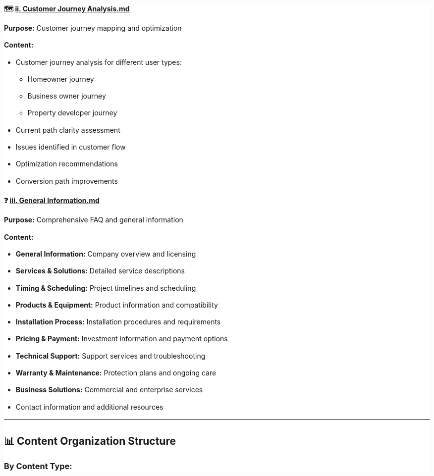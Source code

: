 #### 🗺️ [ii. Customer Journey Analysis.md](./ii.%20Customer%20Journey%20Analysis.md)

**Purpose:** Customer journey mapping and optimization  

**Content:**

- Customer journey analysis for different user types:

  - Homeowner journey

  - Business owner journey

  - Property developer journey

- Current path clarity assessment

- Issues identified in customer flow

- Optimization recommendations

- Conversion path improvements



#### ❓ [iii. General Information.md](./iii.%20General%20Information.md)

**Purpose:** Comprehensive FAQ and general information  

**Content:**

- **General Information:** Company overview and licensing

- **Services & Solutions:** Detailed service descriptions

- **Timing & Scheduling:** Project timelines and scheduling

- **Products & Equipment:** Product information and compatibility

- **Installation Process:** Installation procedures and requirements

- **Pricing & Payment:** Investment information and payment options

- **Technical Support:** Support services and troubleshooting

- **Warranty & Maintenance:** Protection plans and ongoing care

- **Business Solutions:** Commercial and enterprise services

- Contact information and additional resources



---



## 📊 Content Organization Structure



### By Content Type:
